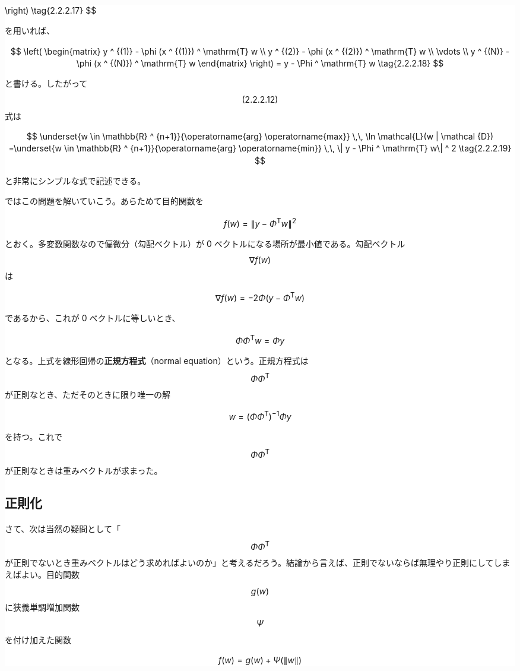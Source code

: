 \right) \tag{2.2.2.17}
$$

を用いれば、

$$
\left(
\begin{matrix}
y ^ {(1)} - \phi (x ^ {(1)}) ^ \mathrm{T}  w \\
y ^ {(2)} - \phi (x ^ {(2)}) ^ \mathrm{T}  w \\
\vdots \\
y ^ {(N)} - \phi (x ^ {(N)}) ^ \mathrm{T}  w
\end{matrix}
\right) = y - \Phi ^ \mathrm{T} w \tag{2.2.2.18}
$$

と書ける。したがって$$(2.2.2.12)$$式は

$$
\underset{w \in \mathbb{R} ^ {n+1}}{\operatorname{arg} \operatorname{max}} \,\, \ln \mathcal{L}(w | \mathcal {D}) =\underset{w \in \mathbb{R} ^ {n+1}}{\operatorname{arg} \operatorname{min}} \,\, \| y - \Phi ^ \mathrm{T} w\| ^ 2 \tag{2.2.2.19}
$$

と非常にシンプルな式で記述できる。

ではこの問題を解いていこう。あらためて目的関数を

$$
f(w) = \| y - \Phi ^ \mathrm{T} w\| ^ 2 \tag{2.2.2.20}
$$

とおく。多変数関数なので偏微分（勾配ベクトル）が 0 ベクトルになる場所が最小値である。勾配ベクトル$$\nabla f(w)$$は

$$
\nabla f(w) = - 2 \Phi(y - \Phi ^ \mathrm{T} w) \tag{2.2.2.21}
$$

であるから、これが 0 ベクトルに等しいとき、

$$
\Phi \Phi ^ \mathrm{T} w = \Phi y \tag{2.2.2.22}
$$

となる。上式を線形回帰の**正規方程式**（normal equation）という。正規方程式は$$\Phi \Phi ^ \mathrm{T} $$が正則なとき、ただそのときに限り唯一の解

$$
w = (\Phi \Phi ^ \mathrm{T}) ^ {-1} \Phi y \tag{2.2.2.23}
$$

を持つ。これで$$\Phi \Phi ^ \mathrm{T} $$が正則なときは重みベクトルが求まった。

## 正則化

さて、次は当然の疑問として「$$\Phi \Phi ^ \mathrm{T} $$が正則でないとき重みベクトルはどう求めればよいのか」と考えるだろう。結論から言えば、正則でないならば無理やり正則にしてしまえばよい。目的関数$$g(w)$$に狭義単調増加関数$$\Psi$$を付け加えた関数

$$
f(w) = g(w) + \Psi( \|w \|) \tag{2.2.2.24}
$$
